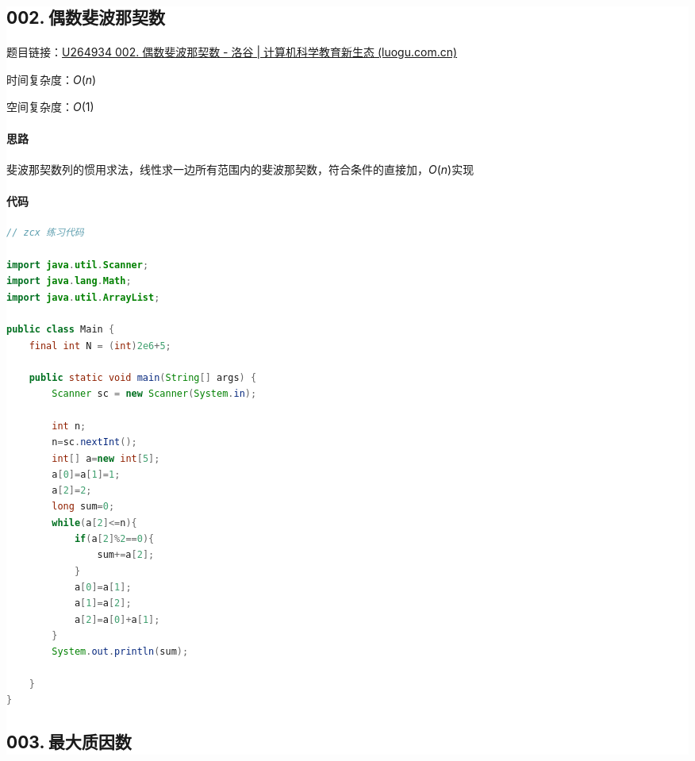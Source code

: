 

## 002. 偶数斐波那契数

题目链接：[U264934 002. 偶数斐波那契数 - 洛谷 | 计算机科学教育新生态 (luogu.com.cn)](https://www.luogu.com.cn/problem/U264934)

时间复杂度：$O( n )$

空间复杂度：$O(1)$

#### 思路

斐波那契数列的惯用求法，线性求一边所有范围内的斐波那契数，符合条件的直接加，$O(n)$实现

#### 代码

```java
// zcx 练习代码

import java.util.Scanner;
import java.lang.Math;
import java.util.ArrayList;

public class Main {
    final int N = (int)2e6+5;

    public static void main(String[] args) {
        Scanner sc = new Scanner(System.in);

        int n;
        n=sc.nextInt();
        int[] a=new int[5];
        a[0]=a[1]=1;
        a[2]=2;
        long sum=0;
        while(a[2]<=n){
            if(a[2]%2==0){
                sum+=a[2];
            }
            a[0]=a[1];
            a[1]=a[2];
            a[2]=a[0]+a[1];
        }
        System.out.println(sum);

    }
}

```





## 003. 最大质因数
